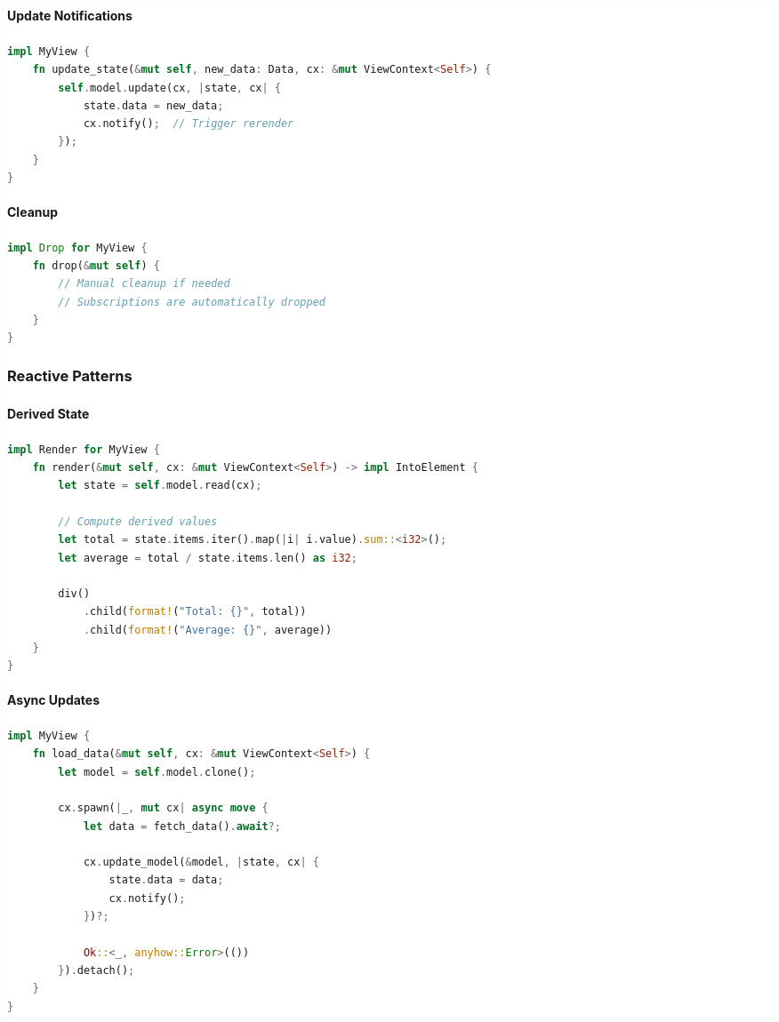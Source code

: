 #### Update Notifications

```rust
impl MyView {
    fn update_state(&mut self, new_data: Data, cx: &mut ViewContext<Self>) {
        self.model.update(cx, |state, cx| {
            state.data = new_data;
            cx.notify();  // Trigger rerender
        });
    }
}
```

#### Cleanup

```rust
impl Drop for MyView {
    fn drop(&mut self) {
        // Manual cleanup if needed
        // Subscriptions are automatically dropped
    }
}
```

### Reactive Patterns

#### Derived State

```rust
impl Render for MyView {
    fn render(&mut self, cx: &mut ViewContext<Self>) -> impl IntoElement {
        let state = self.model.read(cx);

        // Compute derived values
        let total = state.items.iter().map(|i| i.value).sum::<i32>();
        let average = total / state.items.len() as i32;

        div()
            .child(format!("Total: {}", total))
            .child(format!("Average: {}", average))
    }
}
```

#### Async Updates

```rust
impl MyView {
    fn load_data(&mut self, cx: &mut ViewContext<Self>) {
        let model = self.model.clone();

        cx.spawn(|_, mut cx| async move {
            let data = fetch_data().await?;

            cx.update_model(&model, |state, cx| {
                state.data = data;
                cx.notify();
            })?;

            Ok::<_, anyhow::Error>(())
        }).detach();
    }
}
```
